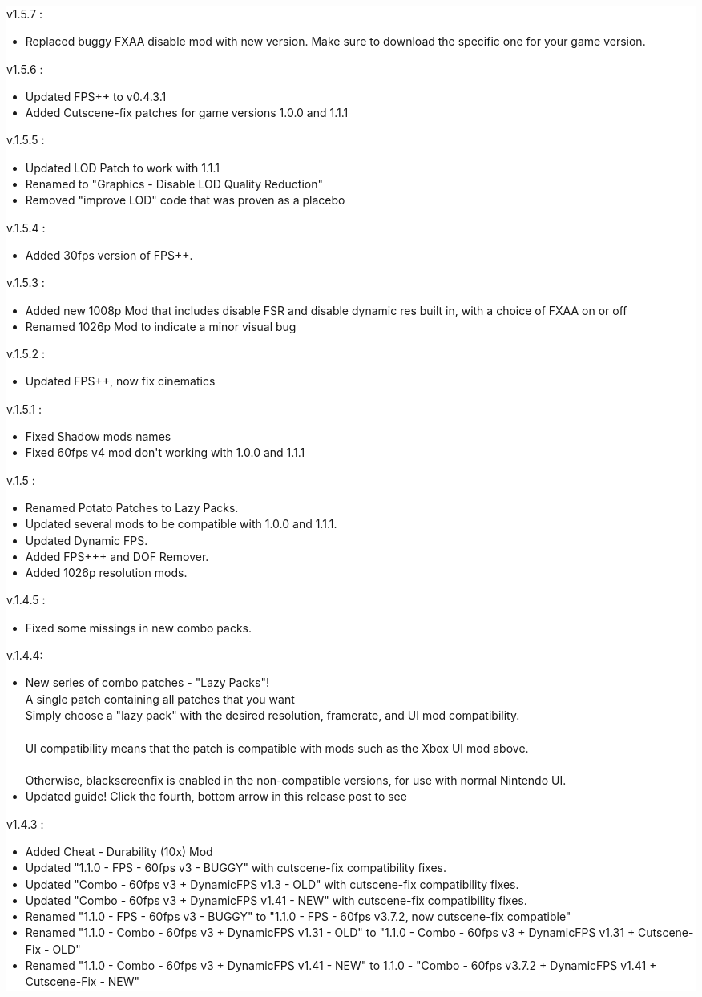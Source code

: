 v1.5.7 : 
- Replaced buggy FXAA disable mod with new version. Make sure to download the specific one for your game version.

v1.5.6 :
- Updated FPS++ to v0.4.3.1
- Added Cutscene-fix patches for game versions 1.0.0 and 1.1.1

v.1.5.5 :
- Updated LOD Patch to work with 1.1.1 
- Renamed to "Graphics - Disable LOD Quality Reduction"
- Removed "improve LOD" code that was proven as a placebo

v.1.5.4 :
- Added 30fps version of FPS++.

v.1.5.3 :
- Added new 1008p Mod that includes disable FSR and disable dynamic res built in, with a choice of FXAA on or off
- Renamed 1026p Mod to indicate a minor visual bug

v.1.5.2 : 
- Updated FPS++, now fix cinematics

v.1.5.1 : 
- Fixed Shadow mods names
- Fixed 60fps v4 mod don't working with 1.0.0 and 1.1.1

v.1.5 : 
- Renamed Potato Patches to Lazy Packs.
- Updated several mods to be compatible with 1.0.0 and 1.1.1.
- Updated Dynamic FPS.
- Added FPS+++ and DOF Remover.
- Added 1026p resolution mods.

v.1.4.5 : 
- Fixed some missings in new combo packs.  

v.1.4.4:
- New series of combo patches - "Lazy Packs"!
<br>A single patch containing all patches that you want 
<br>Simply choose a "lazy pack" with the desired resolution, framerate, and UI mod compatibility.  
<br>UI compatibility means that the patch is compatible with mods such as the Xbox UI mod above.  
<br>Otherwise, blackscreenfix is enabled in the non-compatible versions, for use with normal Nintendo UI.
- Updated guide! Click the fourth, bottom arrow in this release post to see

v1.4.3 : 
- Added Cheat - Durability (10x) Mod
- Updated "1.1.0 - FPS - 60fps v3 - BUGGY" with cutscene-fix compatibility fixes.
- Updated "Combo - 60fps v3 + DynamicFPS v1.3 - OLD" with cutscene-fix compatibility fixes.
- Updated "Combo - 60fps v3 + DynamicFPS v1.41 - NEW" with cutscene-fix compatibility fixes.
- Renamed "1.1.0 - FPS - 60fps v3 - BUGGY" to "1.1.0 - FPS - 60fps v3.7.2, now cutscene-fix compatible"
- Renamed "1.1.0 - Combo - 60fps v3 + DynamicFPS v1.31 - OLD" to "1.1.0 - Combo - 60fps v3 + DynamicFPS v1.31 + Cutscene-Fix - OLD"
- Renamed "1.1.0 - Combo - 60fps v3 + DynamicFPS v1.41 - NEW" to 1.1.0 - "Combo - 60fps v3.7.2 + DynamicFPS v1.41 + Cutscene-Fix - NEW"
